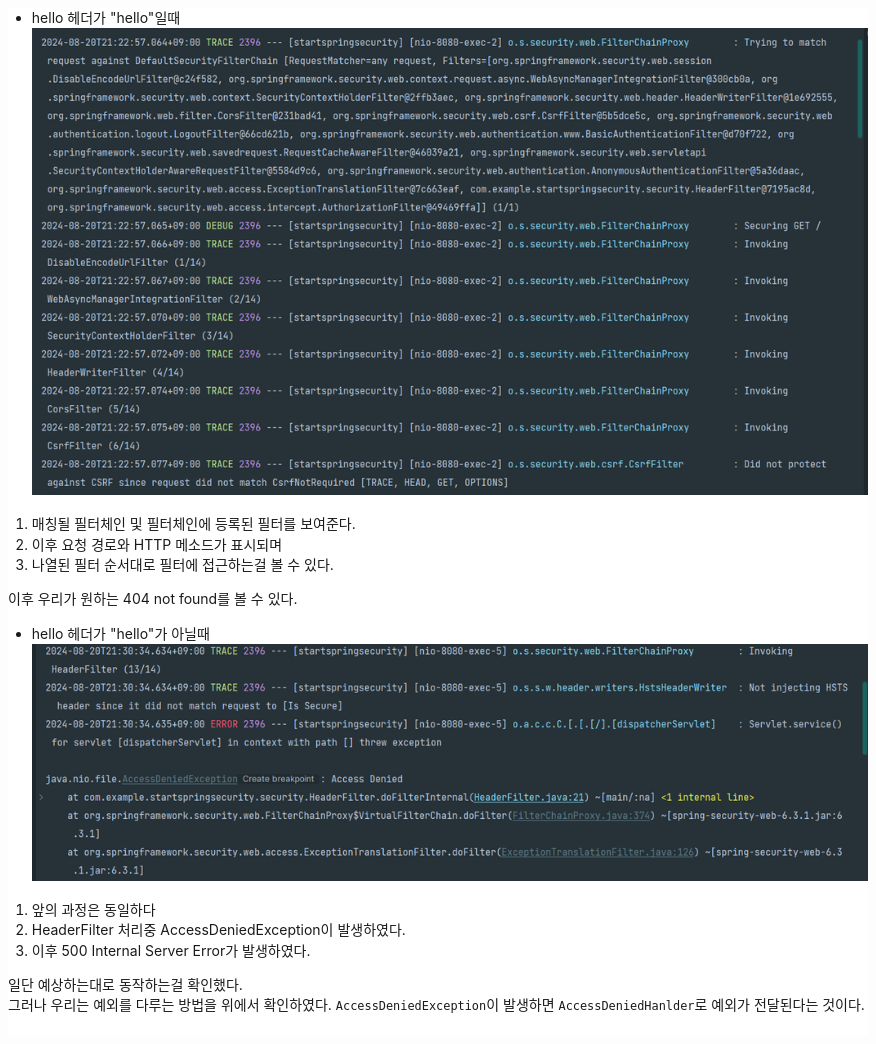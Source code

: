 * hello 헤더가 "hello"일때
![로그](/assets/스프링시큐리티/logmessages.png)
1. 매칭될 필터체인 및 필터체인에 등록된 필터를 보여준다.
2. 이후 요청 경로와 HTTP 메소드가 표시되며
3. 나열된 필터 순서대로 필터에 접근하는걸 볼 수 있다.

이후 우리가 원하는 404 not found를 볼 수 있다.
* hello 헤더가 "hello"가 아닐때
![에러로그](/assets/스프링시큐리티/logmessages22.png)
1. 앞의 과정은 동일하다
2. HeaderFilter 처리중 AccessDeniedException이 발생하였다.
3. 이후 500 Internal Server Error가 발생하였다.

일단 예상하는대로 동작하는걸 확인했다.<br>
그러나 우리는 예외를 다루는 방법을 위에서 확인하였다. `AccessDeniedException`이 발생하면 `AccessDeniedHanlder`로 예외가 전달된다는 것이다.<br>
<br>

